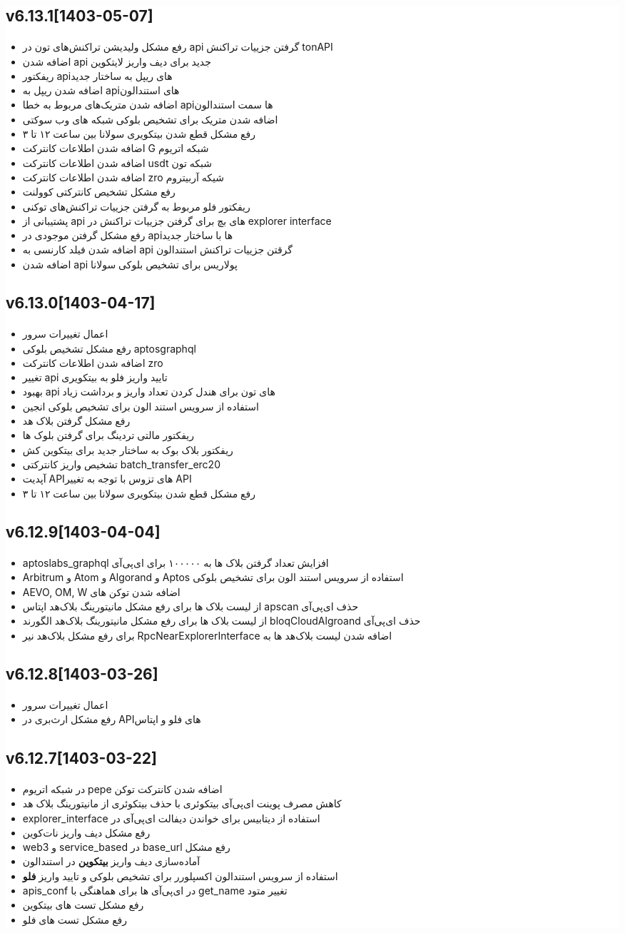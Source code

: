 ## v6.13.1[1403-05-07]
* رفع مشکل ولیدیشن تراکنش‌های تون در api گرفتن جزییات تراکنش tonAPI
* اضافه شدن api جدید برای دیف‌ واریز لایتکوین
* ریفکتور  apiهای ریپل به ساختار جدید
* اضافه شدن ریپل به apiهای استندالون
* اضافه شدن متریک‌های مربوط به خطا apiها سمت استندالون
* اضافه شدن متریک برای تشخیص بلوکی شبکه های وب سوکتی
* رفع مشکل قطع شدن بیتکویری سولانا بین ساعت ۱۲ تا ۳
* اضافه شدن اطلاعات کانترکت G شبکه اتریوم
* اضافه شدن اطلاعات کانترکت usdt شبکه تون
* اضافه شدن اطلاعات کانترکت zro شیکه آربیتروم
* رفع مشکل تشخیص کانترکتی کوولنت
* ریفکتور فلو مربوط به گرفتن جزییات تراکنش‌های توکنی
* پشتیبانی از api های بچ برای گرفتن جزییات تراکنش در explorer interface
* رفع مشکل گرفتن موجودی در apiها با ساختار جدید
* اضافه شدن فیلد کارنسی به api گرقتن جزییات تراکنش استندالون
* اضافه شدن api پولاریس برای تشخیص بلوکی سولانا

## v6.13.0[1403-04-17]
* اعمال تغییرات سرور
* رفع مشکل تشخیص بلوکی aptosgraphql
* اضافه شدن اطلاعات کانترکت zro
* تغییر api تایید واریز فلو به بیتکویری
* بهبود api های تون برای هندل کردن تعداد واریز و برداشت زیاد
* استفاده از سرویس استند الون برای تشخیص بلوکی‫ انجین
* رفع مشکل گرفتن بلاک هد
* ریفکتور مالتی تردینگ برای گرفتن بلوک ها
* ریفکتور بلاک بوک به ساختار جدید برای بیتکوین کش
* تشخیص واریز کانترکتی batch_transfer_erc20
* آپدیت APIهای تزوس با توجه به تغییر API
* رفع مشکل قطع شدن بیتکویری سولانا بین ساعت ۱۲ تا ۳

## v6.12.9[1403-04-04]
* افزایش تعداد گرفتن بلاک ها به ۱۰۰۰۰۰ برای ای‌پی‌آی‫ aptoslabs_graphql
* استفاده از سرویس استند الون برای تشخیص بلوکی‫ Aptos و Algorand و Atom و Arbitrum
* اضافه شدن توکن های‫ AEVO, OM, W
* حذف ای‌پی‌آی‫ apscan از لیست بلاک ها برای رفع مشکل مانیتورینگ بلاک‌هد اپتاس
* حذف ای‌پی‌آی‫ bloqCloudAlgroand از لیست بلاک ها برای رفع مشکل مانیتورینگ بلاک‌هد الگورند
* اضافه شدن لیست بلاک‌هد ها به‫ RpcNearExplorerInterface برای رفع مشکل بلاک‌هد نیر


## v6.12.8[1403-03-26]
* اعمال تغییرات سرور
* رفع مشکل ارث‌بری در APIهای فلو و اپتاس

## v6.12.7[1403-03-22]
* اضافه شدن کانترکت توکن ‫pepe در شبکه اتریوم
* کاهش مصرف پوینت ای‌پی‌آی بیتکوئری با حذف بیتکوئری از مانیتورینگ بلاک هد
* استفاده از دیتابیس برای خواندن دیفالت ای‌پی‌آی ‫در explorer_interface
* رفع مشکل دیف واریز نات‌کوین
* رفع مشکل ‫base_url در service_based و web3
* آماده‌سازی دیف‌ واریز **بیتکوین** در استندالون
* استفاده از سرویس استندالون اکسپلورر برای تشخیص بلوکی و تایید واریز **فلو**
* تغییر متود ‫get_name در ای‌پی‌آی ها برای هماهنگی با apis_conf
* رفع مشکل تست های بیتکوین
* رفع مشکل تست های فلو
